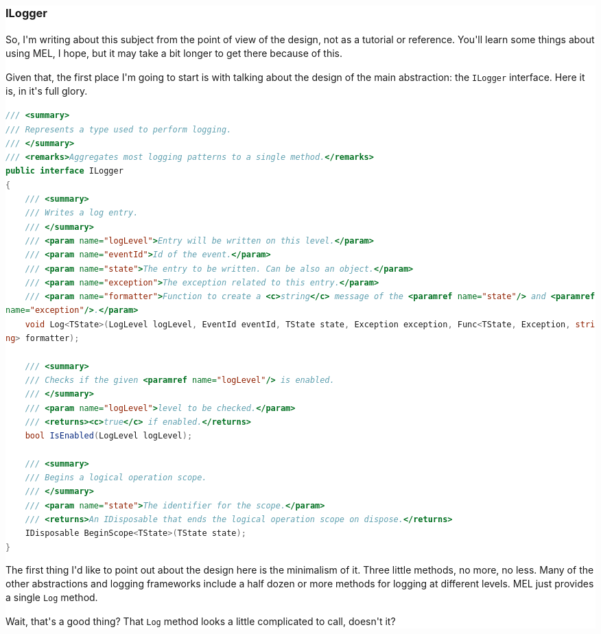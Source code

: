 ### ILogger

So, I'm writing about this subject from the point of view of the design, not as a tutorial or reference.
You'll learn some things about using MEL, I hope, but it may take a bit longer to get there because of
this.

Given that, the first place I'm going to start is with talking about the design of the main abstraction:
the `ILogger` interface. Here it is, in it's full glory.

```csharp
/// <summary>
/// Represents a type used to perform logging.
/// </summary>
/// <remarks>Aggregates most logging patterns to a single method.</remarks>
public interface ILogger
{
    /// <summary>
    /// Writes a log entry.
    /// </summary>
    /// <param name="logLevel">Entry will be written on this level.</param>
    /// <param name="eventId">Id of the event.</param>
    /// <param name="state">The entry to be written. Can be also an object.</param>
    /// <param name="exception">The exception related to this entry.</param>
    /// <param name="formatter">Function to create a <c>string</c> message of the <paramref name="state"/> and <paramref name="exception"/>.</param>
    void Log<TState>(LogLevel logLevel, EventId eventId, TState state, Exception exception, Func<TState, Exception, string> formatter);

    /// <summary>
    /// Checks if the given <paramref name="logLevel"/> is enabled.
    /// </summary>
    /// <param name="logLevel">level to be checked.</param>
    /// <returns><c>true</c> if enabled.</returns>
    bool IsEnabled(LogLevel logLevel);

    /// <summary>
    /// Begins a logical operation scope.
    /// </summary>
    /// <param name="state">The identifier for the scope.</param>
    /// <returns>An IDisposable that ends the logical operation scope on dispose.</returns>
    IDisposable BeginScope<TState>(TState state);
}
```

The first thing I'd like to point out about the design here is the minimalism of it. Three little
methods, no more, no less. Many of the other abstractions and logging frameworks include a half
dozen or more methods for logging at different levels. MEL just provides a single `Log` method.

Wait, that's a good thing? That `Log` method looks a little complicated to call, doesn't it?
